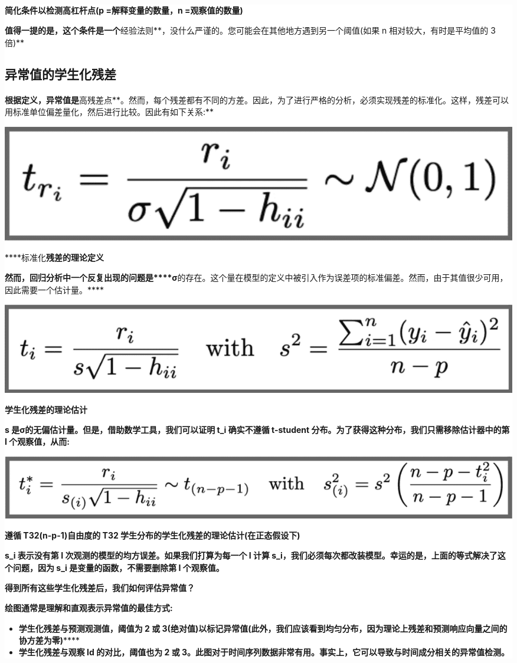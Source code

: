 **简化条件以检测高杠杆点(p =解释变量的数量，n =观察值的数量)**

**值得一提的是，这个条件是一个**经验法则**，没什么严谨的。您可能会在其他地方遇到另一个阈值(如果 n 相对较大，有时是平均值的 3 倍)**

## **异常值的学生化残差**

**根据定义，异常值是**高残差点**。然而，每个残差都有不同的方差。因此，为了进行严格的分析，必须实现残差的标准化。这样，残差可以用标准单位偏差量化，然后进行比较。因此有如下关系:**

**![](img/6703d271dd8047845a81285ddbfd26db.png)**

****标准化**残差的理论定义**

**然而，回归分析中一个反复出现的问题是****σ**的存在。这个量在模型的定义中被引入作为误差项的标准偏差。然而，由于其值很少可用，因此需要一个估计量。****

****![](img/d129a7ca175a0649e61984ba690cfdc6.png)****

******学生化**残差的理论估计****

****s 是σ的无偏估计量。但是，借助数学工具，我们可以证明 t_i 确实**不**遵循 t-student 分布。为了获得这种分布，我们只需**移除估计器中的第 I 个观察值**，从而:****

****![](img/3868139f25fee0ca377b1dc5dffe3481.png)****

****遵循 T32(n-p-1)自由度的 T32 学生分布的学生化残差的理论估计(在正态假设下)****

****s_i 表示没有第 I 次观测的模型的均方误差。如果我们打算为每一个 I 计算 s_i，我们必须每次都**改装**模型。幸运的是，上面的等式解决了这个问题，因为 s_i 是变量的函数，不需要删除第 I 个观察值。****

****得到所有这些学生化残差后，我们如何评估异常值？****

****绘图通常是理解和直观表示异常值的最佳方式:****

*   ******学生化残差与预测观测值**，阈值为 2 或 3(绝对值)以标记异常值(此外，我们应该看到均匀分布，因为理论上残差和预测响应向量之间的协方差为**零)******
*   ******学生化残差与观察 Id** 的对比，阈值也为 2 或 3。此图对于时间序列数据非常有用。事实上，它可以导致与时间成分相关的异常值检测。****
